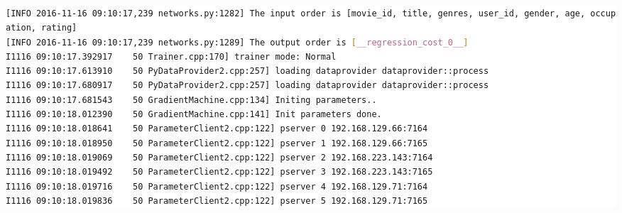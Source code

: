 ```bash
[INFO 2016-11-16 09:10:17,239 networks.py:1282] The input order is [movie_id, title, genres, user_id, gender, age, occupation, rating]
[INFO 2016-11-16 09:10:17,239 networks.py:1289] The output order is [__regression_cost_0__]
I1116 09:10:17.392917    50 Trainer.cpp:170] trainer mode: Normal
I1116 09:10:17.613910    50 PyDataProvider2.cpp:257] loading dataprovider dataprovider::process
I1116 09:10:17.680917    50 PyDataProvider2.cpp:257] loading dataprovider dataprovider::process
I1116 09:10:17.681543    50 GradientMachine.cpp:134] Initing parameters..
I1116 09:10:18.012390    50 GradientMachine.cpp:141] Init parameters done.
I1116 09:10:18.018641    50 ParameterClient2.cpp:122] pserver 0 192.168.129.66:7164
I1116 09:10:18.018950    50 ParameterClient2.cpp:122] pserver 1 192.168.129.66:7165
I1116 09:10:18.019069    50 ParameterClient2.cpp:122] pserver 2 192.168.223.143:7164
I1116 09:10:18.019492    50 ParameterClient2.cpp:122] pserver 3 192.168.223.143:7165
I1116 09:10:18.019716    50 ParameterClient2.cpp:122] pserver 4 192.168.129.71:7164
I1116 09:10:18.019836    50 ParameterClient2.cpp:122] pserver 5 192.168.129.71:7165
```
